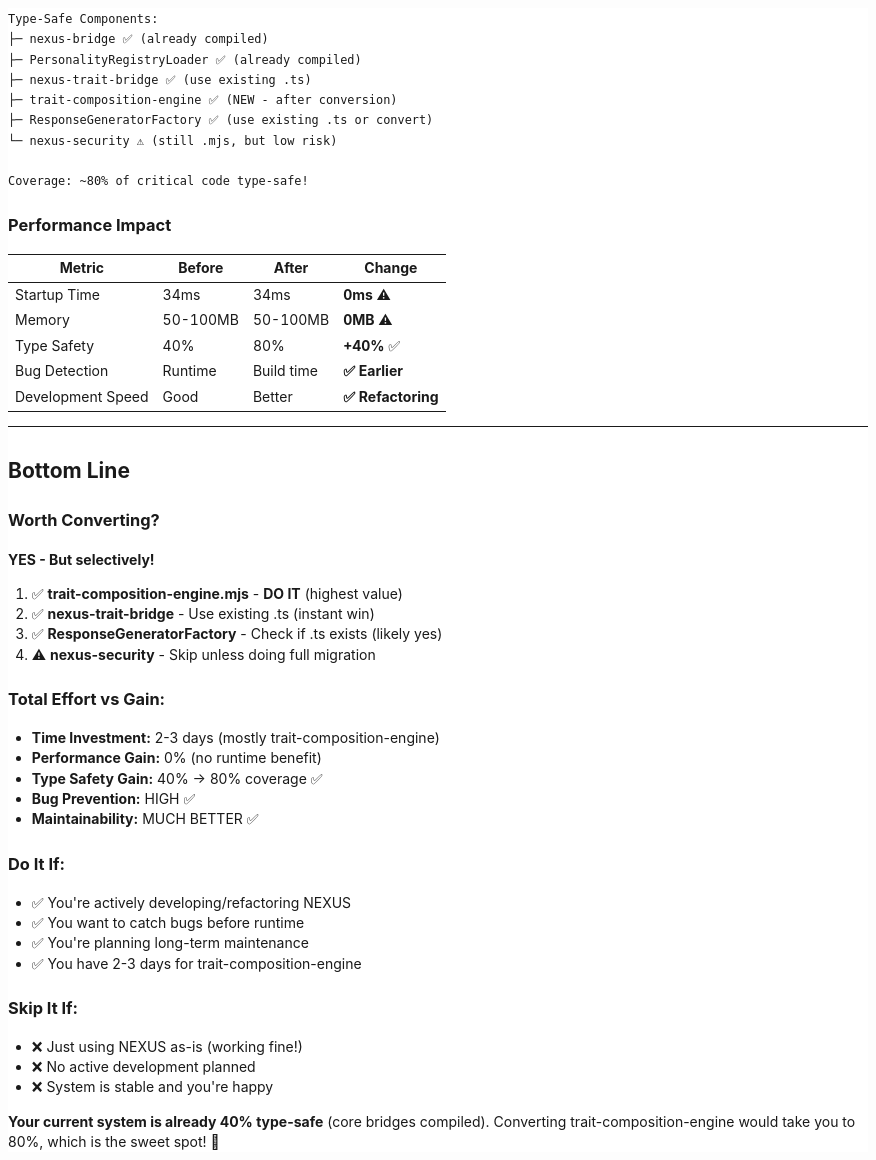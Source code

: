 ```
Type-Safe Components:
├─ nexus-bridge ✅ (already compiled)
├─ PersonalityRegistryLoader ✅ (already compiled)
├─ nexus-trait-bridge ✅ (use existing .ts)
├─ trait-composition-engine ✅ (NEW - after conversion)
├─ ResponseGeneratorFactory ✅ (use existing .ts or convert)
└─ nexus-security ⚠️ (still .mjs, but low risk)

Coverage: ~80% of critical code type-safe!
```

### **Performance Impact**

| Metric | Before | After | Change |
|--------|--------|-------|--------|
| Startup Time | 34ms | 34ms | **0ms** ⚠️ |
| Memory | 50-100MB | 50-100MB | **0MB** ⚠️ |
| Type Safety | 40% | 80% | **+40%** ✅ |
| Bug Detection | Runtime | Build time | **✅ Earlier** |
| Development Speed | Good | Better | **✅ Refactoring** |

---

## Bottom Line

### **Worth Converting?**

**YES - But selectively!**

1. ✅ **trait-composition-engine.mjs** - **DO IT** (highest value)
2. ✅ **nexus-trait-bridge** - Use existing .ts (instant win)
3. ✅ **ResponseGeneratorFactory** - Check if .ts exists (likely yes)
4. ⚠️ **nexus-security** - Skip unless doing full migration

### **Total Effort vs Gain:**

- **Time Investment:** 2-3 days (mostly trait-composition-engine)
- **Performance Gain:** 0% (no runtime benefit)
- **Type Safety Gain:** 40% → 80% coverage ✅
- **Bug Prevention:** HIGH ✅
- **Maintainability:** MUCH BETTER ✅

### **Do It If:**
- ✅ You're actively developing/refactoring NEXUS
- ✅ You want to catch bugs before runtime
- ✅ You're planning long-term maintenance
- ✅ You have 2-3 days for trait-composition-engine

### **Skip It If:**
- ❌ Just using NEXUS as-is (working fine!)
- ❌ No active development planned
- ❌ System is stable and you're happy

**Your current system is already 40% type-safe** (core bridges compiled). Converting trait-composition-engine would take you to 80%, which is the sweet spot! 🎯
